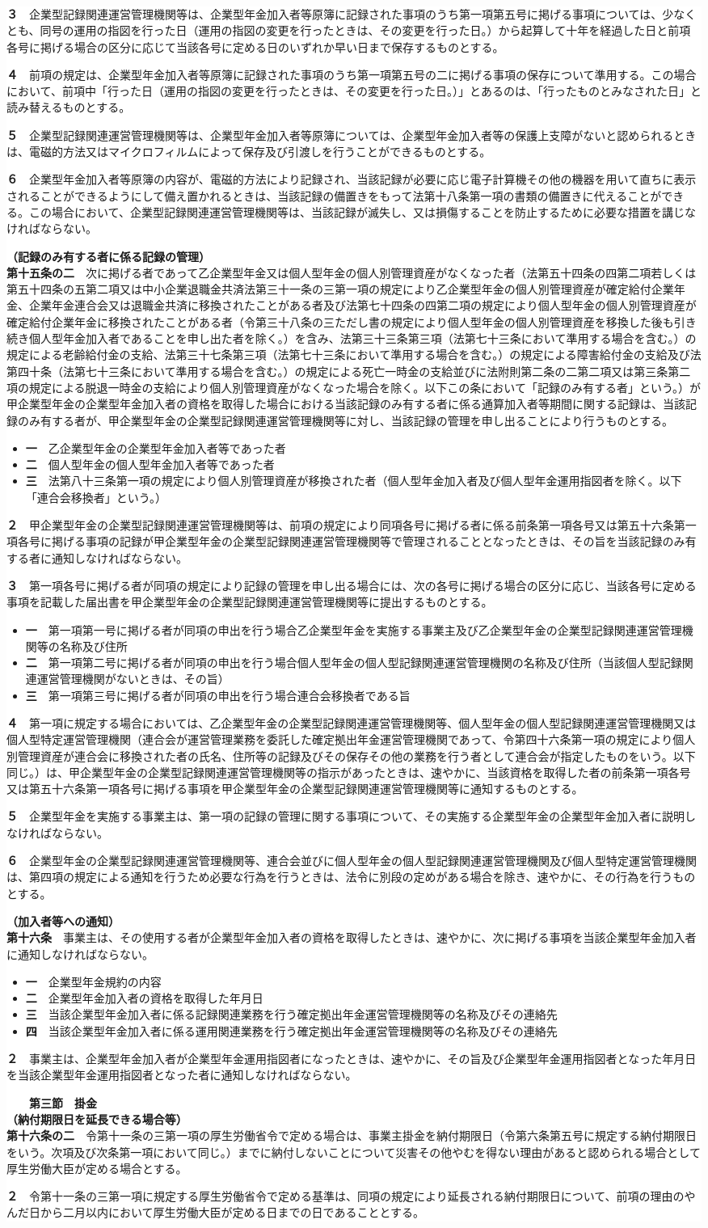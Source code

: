 **３**　企業型記録関連運営管理機関等は、企業型年金加入者等原簿に記録された事項のうち第一項第五号に掲げる事項については、少なくとも、同号の運用の指図を行った日（運用の指図の変更を行ったときは、その変更を行った日。）から起算して十年を経過した日と前項各号に掲げる場合の区分に応じて当該各号に定める日のいずれか早い日まで保存するものとする。  
  
**４**　前項の規定は、企業型年金加入者等原簿に記録された事項のうち第一項第五号の二に掲げる事項の保存について準用する。この場合において、前項中「行った日（運用の指図の変更を行ったときは、その変更を行った日。）」とあるのは、「行ったものとみなされた日」と読み替えるものとする。  
  
**５**　企業型記録関連運営管理機関等は、企業型年金加入者等原簿については、企業型年金加入者等の保護上支障がないと認められるときは、電磁的方法又はマイクロフィルムによって保存及び引渡しを行うことができるものとする。  
  
**６**　企業型年金加入者等原簿の内容が、電磁的方法により記録され、当該記録が必要に応じ電子計算機その他の機器を用いて直ちに表示されることができるようにして備え置かれるときは、当該記録の備置きをもって法第十八条第一項の書類の備置きに代えることができる。この場合において、企業型記録関連運営管理機関等は、当該記録が滅失し、又は損傷することを防止するために必要な措置を講じなければならない。  
  
**（記録のみ有する者に係る記録の管理）**  
**第十五条の二**　次に掲げる者であって乙企業型年金又は個人型年金の個人別管理資産がなくなった者（法第五十四条の四第二項若しくは第五十四条の五第二項又は中小企業退職金共済法第三十一条の三第一項の規定により乙企業型年金の個人別管理資産が確定給付企業年金、企業年金連合会又は退職金共済に移換されたことがある者及び法第七十四条の四第二項の規定により個人型年金の個人別管理資産が確定給付企業年金に移換されたことがある者（令第三十八条の三ただし書の規定により個人型年金の個人別管理資産を移換した後も引き続き個人型年金加入者であることを申し出た者を除く。）を含み、法第三十三条第三項（法第七十三条において準用する場合を含む。）の規定による老齢給付金の支給、法第三十七条第三項（法第七十三条において準用する場合を含む。）の規定による障害給付金の支給及び法第四十条（法第七十三条において準用する場合を含む。）の規定による死亡一時金の支給並びに法附則第二条の二第二項又は第三条第二項の規定による脱退一時金の支給により個人別管理資産がなくなった場合を除く。以下この条において「記録のみ有する者」という。）が甲企業型年金の企業型年金加入者の資格を取得した場合における当該記録のみ有する者に係る通算加入者等期間に関する記録は、当該記録のみ有する者が、甲企業型年金の企業型記録関連運営管理機関等に対し、当該記録の管理を申し出ることにより行うものとする。  
* **一**　乙企業型年金の企業型年金加入者等であった者  
* **二**　個人型年金の個人型年金加入者等であった者  
* **三**　法第八十三条第一項の規定により個人別管理資産が移換された者（個人型年金加入者及び個人型年金運用指図者を除く。以下「連合会移換者」という。）  
  
**２**　甲企業型年金の企業型記録関連運営管理機関等は、前項の規定により同項各号に掲げる者に係る前条第一項各号又は第五十六条第一項各号に掲げる事項の記録が甲企業型年金の企業型記録関連運営管理機関等で管理されることとなったときは、その旨を当該記録のみ有する者に通知しなければならない。  
  
**３**　第一項各号に掲げる者が同項の規定により記録の管理を申し出る場合には、次の各号に掲げる場合の区分に応じ、当該各号に定める事項を記載した届出書を甲企業型年金の企業型記録関連運営管理機関等に提出するものとする。  
* **一**　第一項第一号に掲げる者が同項の申出を行う場合乙企業型年金を実施する事業主及び乙企業型年金の企業型記録関連運営管理機関等の名称及び住所  
* **二**　第一項第二号に掲げる者が同項の申出を行う場合個人型年金の個人型記録関連運営管理機関の名称及び住所（当該個人型記録関連運営管理機関がないときは、その旨）  
* **三**　第一項第三号に掲げる者が同項の申出を行う場合連合会移換者である旨  
  
**４**　第一項に規定する場合においては、乙企業型年金の企業型記録関連運営管理機関等、個人型年金の個人型記録関連運営管理機関又は個人型特定運営管理機関（連合会が運営管理業務を委託した確定拠出年金運営管理機関であって、令第四十六条第一項の規定により個人別管理資産が連合会に移換された者の氏名、住所等の記録及びその保存その他の業務を行う者として連合会が指定したものをいう。以下同じ。）は、甲企業型年金の企業型記録関連運営管理機関等の指示があったときは、速やかに、当該資格を取得した者の前条第一項各号又は第五十六条第一項各号に掲げる事項を甲企業型年金の企業型記録関連運営管理機関等に通知するものとする。  
  
**５**　企業型年金を実施する事業主は、第一項の記録の管理に関する事項について、その実施する企業型年金の企業型年金加入者に説明しなければならない。  
  
**６**　企業型年金の企業型記録関連運営管理機関等、連合会並びに個人型年金の個人型記録関連運営管理機関及び個人型特定運営管理機関は、第四項の規定による通知を行うため必要な行為を行うときは、法令に別段の定めがある場合を除き、速やかに、その行為を行うものとする。  
  
**（加入者等への通知）**  
**第十六条**　事業主は、その使用する者が企業型年金加入者の資格を取得したときは、速やかに、次に掲げる事項を当該企業型年金加入者に通知しなければならない。  
* **一**　企業型年金規約の内容  
* **二**　企業型年金加入者の資格を取得した年月日  
* **三**　当該企業型年金加入者に係る記録関連業務を行う確定拠出年金運営管理機関等の名称及びその連絡先  
* **四**　当該企業型年金加入者に係る運用関連業務を行う確定拠出年金運営管理機関等の名称及びその連絡先  
  
**２**　事業主は、企業型年金加入者が企業型年金運用指図者になったときは、速やかに、その旨及び企業型年金運用指図者となった年月日を当該企業型年金運用指図者となった者に通知しなければならない。  
  
&emsp;&emsp;**第三節　掛金**  
**（納付期限日を延長できる場合等）**  
**第十六条の二**　令第十一条の三第一項の厚生労働省令で定める場合は、事業主掛金を納付期限日（令第六条第五号に規定する納付期限日をいう。次項及び次条第一項において同じ。）までに納付しないことについて災害その他やむを得ない理由があると認められる場合として厚生労働大臣が定める場合とする。  
  
**２**　令第十一条の三第一項に規定する厚生労働省令で定める基準は、同項の規定により延長される納付期限日について、前項の理由のやんだ日から二月以内において厚生労働大臣が定める日までの日であることとする。  
  
